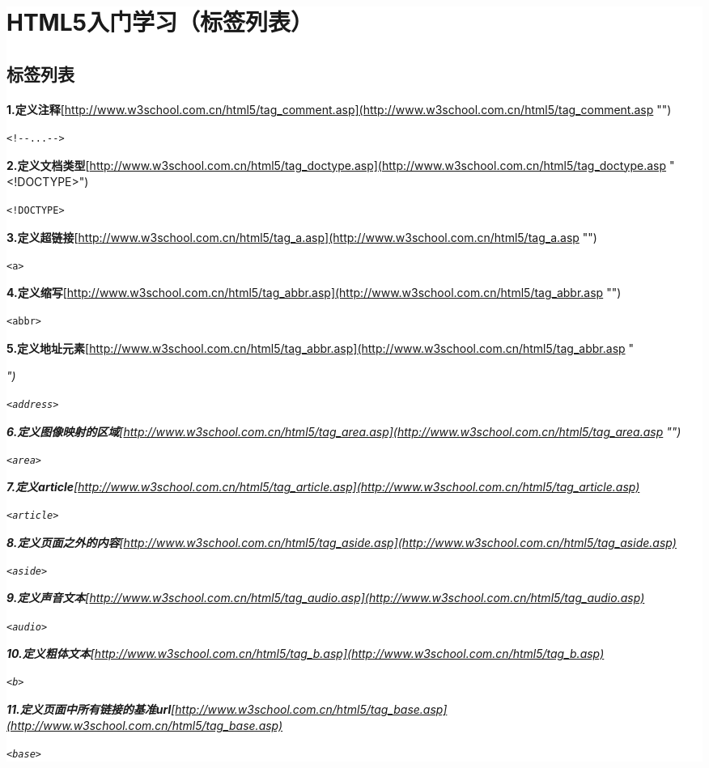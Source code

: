 # HTML5入门学习（标签列表） #


## 标签列表 ##

**1.定义注释**[http://www.w3school.com.cn/html5/tag_comment.asp](http://www.w3school.com.cn/html5/tag_comment.asp "")

    <!--...-->

**2.定义文档类型**[http://www.w3school.com.cn/html5/tag_doctype.asp](http://www.w3school.com.cn/html5/tag_doctype.asp "<!DOCTYPE>")

    <!DOCTYPE>

**3.定义超链接**[http://www.w3school.com.cn/html5/tag_a.asp](http://www.w3school.com.cn/html5/tag_a.asp "<a>")
    
    <a>

**4.定义缩写**[http://www.w3school.com.cn/html5/tag_abbr.asp](http://www.w3school.com.cn/html5/tag_abbr.asp "<abbr>") 

    <abbr>

**5.定义地址元素**[http://www.w3school.com.cn/html5/tag_abbr.asp](http://www.w3school.com.cn/html5/tag_abbr.asp "<address>")

    <address>

**6.定义图像映射的区域**[http://www.w3school.com.cn/html5/tag_area.asp](http://www.w3school.com.cn/html5/tag_area.asp "<area>")

    <area>

**7.定义article**[http://www.w3school.com.cn/html5/tag_article.asp](http://www.w3school.com.cn/html5/tag_article.asp)

    <article>

**8.定义页面之外的内容**[http://www.w3school.com.cn/html5/tag_aside.asp](http://www.w3school.com.cn/html5/tag_aside.asp)

    <aside>

**9.定义声音文本**[http://www.w3school.com.cn/html5/tag_audio.asp](http://www.w3school.com.cn/html5/tag_audio.asp)

    <audio>

**10.定义粗体文本**[http://www.w3school.com.cn/html5/tag_b.asp](http://www.w3school.com.cn/html5/tag_b.asp)

    <b>

**11.定义页面中所有链接的基准url**[http://www.w3school.com.cn/html5/tag_base.asp](http://www.w3school.com.cn/html5/tag_base.asp)

    <base>
